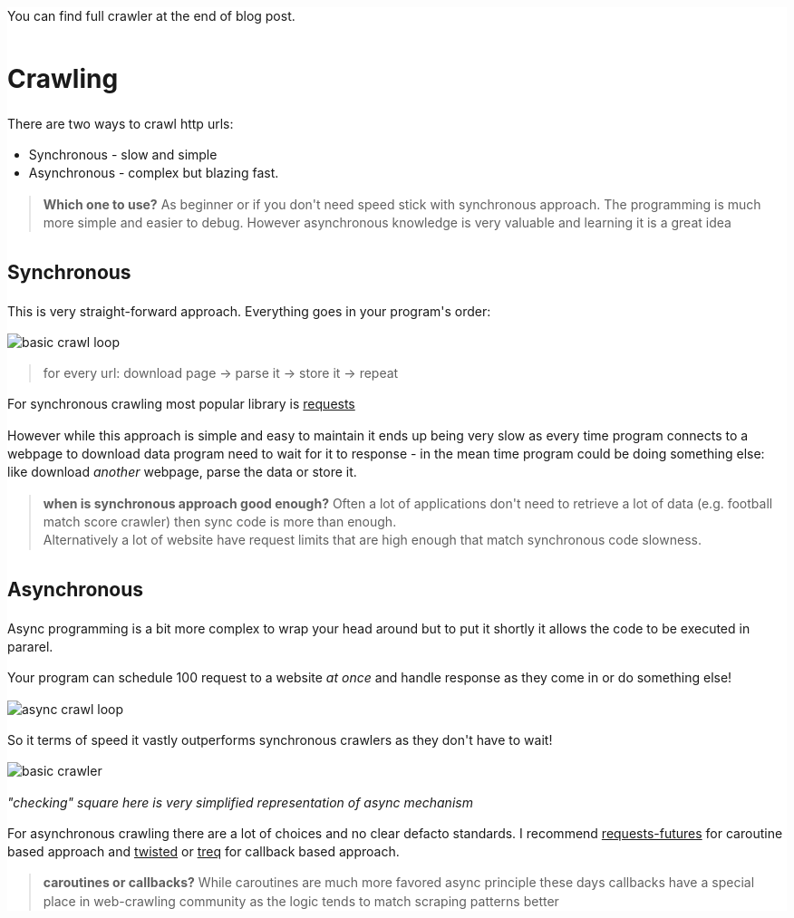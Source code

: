 
You can find full crawler at the end of blog post.

# Crawling

There are two ways to crawl http urls: 

- Synchronous - slow and simple 
- Asynchronous - complex but blazing fast.  

> __Which one to use?__ As beginner or if you don't need speed stick with synchronous approach. The programming is much more simple and easier to debug. However asynchronous knowledge is very valuable and learning it is a great idea

## Synchronous 

This is very straight-forward approach. Everything goes in your program's order: 

![basic crawl loop]({filename}/images/crawl-loop.png)

> for every url: download page -> parse it -> store it -> repeat

For synchronous crawling most popular library is [requests]

However while this approach is simple and easy to maintain it ends up being very slow as every time program connects to a webpage to download data program need to wait for it to response - in the mean time program could be doing something else: like download _another_ webpage, parse the data or store it.

> __when is synchronous approach good enough?__ Often a lot of applications don't need to retrieve a lot of data (e.g. football match score crawler) then sync code is more than enough.   
Alternatively a lot of website have request limits that are high enough that match synchronous code slowness. 

## Asynchronous

Async programming is a bit more complex to wrap your head around but to put it shortly it allows the code to be executed in pararel.  

Your program can schedule 100 request to a website _at once_ and handle response as they come in or do something else!  

![async crawl loop]({filename}/images/crawl-loop-async.png)

So it terms of speed it vastly outperforms synchronous crawlers as they don't have to wait!

![basic crawler]({filename}/images/sync_v_async.png)

_"checking" square here is very simplified representation of async mechanism_

For asynchronous crawling there are a lot of choices and no clear defacto standards. I recommend [requests-futures] for caroutine based approach and [twisted] or [treq] for callback based approach.

>__caroutines or callbacks?__ While caroutines are much more favored async principle these days callbacks have a special place in web-crawling community as the logic tends to match scraping patterns better


[requests]: http://docs.python-requests.org/en/master/
[parsel]: https://github.com/scrapy/parsel
[beautifulsoup4]: https://www.crummy.com/software/BeautifulSoup/bs4/doc/
[xpath]: https://www.w3schools.com/xml/xpath_intro.asp
[css]: https://www.w3schools.com/csSref/css_selectors.asp
[requests-futures]: https://github.com/ross/requests-futures
[twisted]: https://twistedmatrix.com/
[treq]: https://github.com/twisted/treq
[MongoDB]: https://www.mongodb.com/
[couchDB]: http://couchdb.apache.org/
[sqlite]: https://sqlite.org/index.html
[mariadb]: https://mariadb.org/